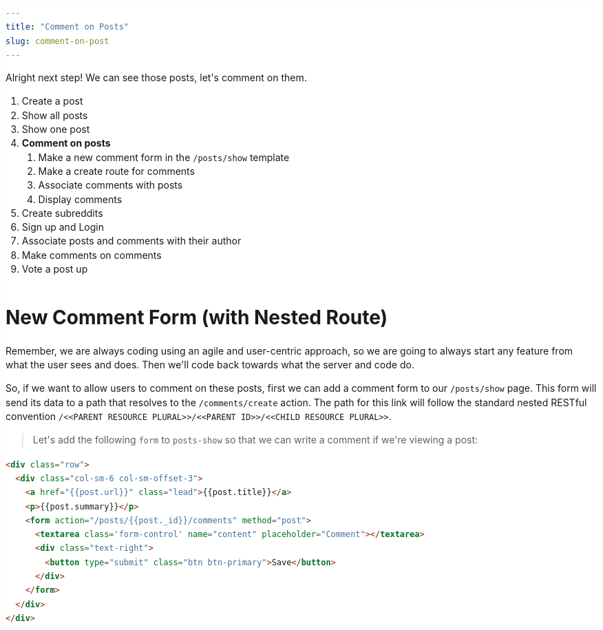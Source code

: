 ```yaml
---
title: "Comment on Posts"
slug: comment-on-post
---
```


Alright next step! We can see those posts, let's comment on them.

1. Create a post
1. Show all posts
1. Show one post
1. **Comment on posts**
    1. Make a new comment form in the `/posts/show` template
    1. Make a create route for comments
    1. Associate comments with posts
    1. Display comments
1. Create subreddits
1. Sign up and Login
1. Associate posts and comments with their author
1. Make comments on comments
1. Vote a post up


# New Comment Form (with Nested Route)

Remember, we are always coding using an agile and user-centric approach, so we are going to always start any feature from what the user sees and does. Then we'll code back towards what the server and code do.

So, if we want to allow users to comment on these posts, first we can add a comment form to our `/posts/show` page. This form will send its data to a path that resolves to the `/comments/create` action. The path for this link will follow the standard nested RESTful convention `/<<PARENT RESOURCE PLURAL>>/<<PARENT ID>>/<<CHILD RESOURCE PLURAL>>`.


> Let's add the following `form` to `posts-show` so that we can write a comment if we're viewing a post:

```html
<div class="row">
  <div class="col-sm-6 col-sm-offset-3">
    <a href="{{post.url}}" class="lead">{{post.title}}</a>
    <p>{{post.summary}}</p>
    <form action="/posts/{{post._id}}/comments" method="post">
      <textarea class='form-control' name="content" placeholder="Comment"></textarea>
      <div class="text-right">
        <button type="submit" class="btn btn-primary">Save</button>
      </div>
    </form>
  </div>
</div>
```
